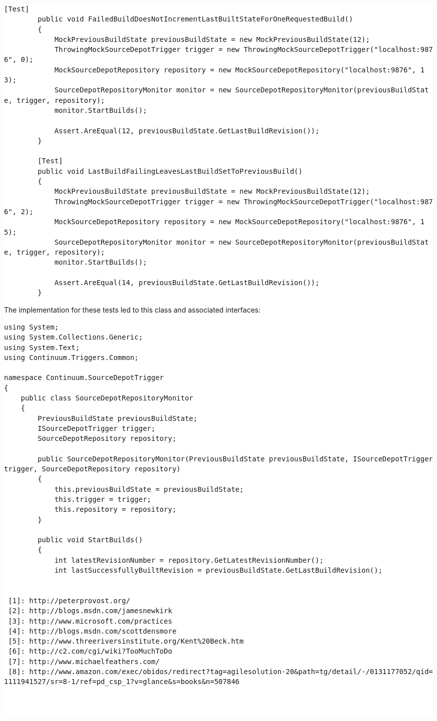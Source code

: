 <pre>[Test]
        public void FailedBuildDoesNotIncrementLastBuiltStateForOneRequestedBuild()
        {
            MockPreviousBuildState previousBuildState = new MockPreviousBuildState(12);
            ThrowingMockSourceDepotTrigger trigger = new ThrowingMockSourceDepotTrigger("localhost:9876", 0);
            MockSourceDepotRepository repository = new MockSourceDepotRepository("localhost:9876", 13);
            SourceDepotRepositoryMonitor monitor = new SourceDepotRepositoryMonitor(previousBuildState, trigger, repository);
            monitor.StartBuilds();

            Assert.AreEqual(12, previousBuildState.GetLastBuildRevision());
        }

        [Test]
        public void LastBuildFailingLeavesLastBuildSetToPreviousBuild()
        {
            MockPreviousBuildState previousBuildState = new MockPreviousBuildState(12);
            ThrowingMockSourceDepotTrigger trigger = new ThrowingMockSourceDepotTrigger("localhost:9876", 2);
            MockSourceDepotRepository repository = new MockSourceDepotRepository("localhost:9876", 15);
            SourceDepotRepositoryMonitor monitor = new SourceDepotRepositoryMonitor(previousBuildState, trigger, repository);
            monitor.StartBuilds();

            Assert.AreEqual(14, previousBuildState.GetLastBuildRevision());
        }
</pre>

The implementation for these tests led to this class and associated interfaces:

<pre>using System;
using System.Collections.Generic;
using System.Text;
using Continuum.Triggers.Common;

namespace Continuum.SourceDepotTrigger
{
    public class SourceDepotRepositoryMonitor
    {
        PreviousBuildState previousBuildState;
        ISourceDepotTrigger trigger;
        SourceDepotRepository repository;

        public SourceDepotRepositoryMonitor(PreviousBuildState previousBuildState, ISourceDepotTrigger trigger, SourceDepotRepository repository)
        {
            this.previousBuildState = previousBuildState;
            this.trigger = trigger;
            this.repository = repository;
        }

        public void StartBuilds()
        {
            int latestRevisionNumber = repository.GetLatestRevisionNumber();
            int lastSuccessfullyBuiltRevision = previousBuildState.GetLastBuildRevision();


 [1]: http://peterprovost.org/
 [2]: http://blogs.msdn.com/jamesnewkirk
 [3]: http://www.microsoft.com/practices
 [4]: http://blogs.msdn.com/scottdensmore
 [5]: http://www.threeriversinstitute.org/Kent%20Beck.htm
 [6]: http://c2.com/cgi/wiki?TooMuchToDo
 [7]: http://www.michaelfeathers.com/
 [8]: http://www.amazon.com/exec/obidos/redirect?tag=agilesolution-20&path=tg/detail/-/0131177052/qid=1111941527/sr=8-1/ref=pd_csp_1?v=glance&s=books&n=507846